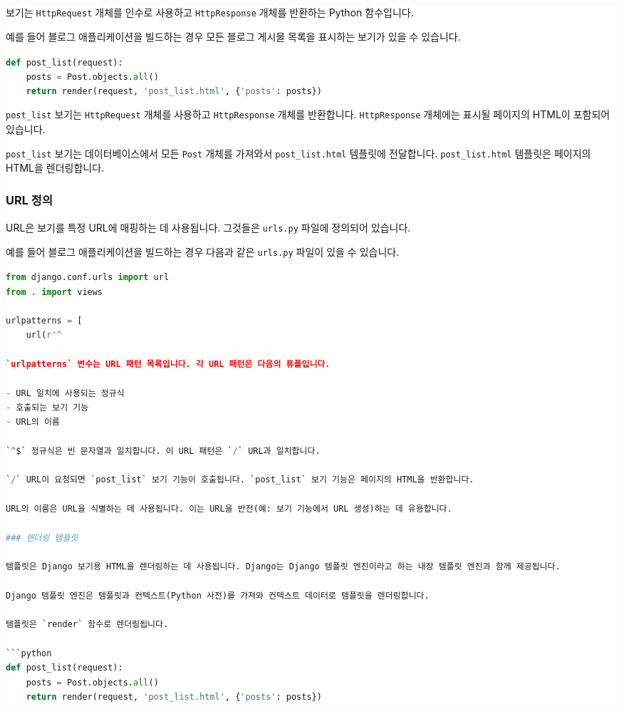 보기는 `HttpRequest` 개체를 인수로 사용하고 `HttpResponse` 개체를 반환하는 Python 함수입니다.

예를 들어 블로그 애플리케이션을 빌드하는 경우 모든 블로그 게시물 목록을 표시하는 보기가 있을 수 있습니다.

```python
def post_list(request):
    posts = Post.objects.all()
    return render(request, 'post_list.html', {'posts': posts})
```

`post_list` 보기는 `HttpRequest` 개체를 사용하고 `HttpResponse` 개체를 반환합니다. `HttpResponse` 개체에는 표시될 페이지의 HTML이 포함되어 있습니다.

`post_list` 보기는 데이터베이스에서 모든 `Post` 개체를 가져와서 `post_list.html` 템플릿에 전달합니다. `post_list.html` 템플릿은 페이지의 HTML을 렌더링합니다.

### URL 정의

URL은 보기를 특정 URL에 매핑하는 데 사용됩니다. 그것들은 `urls.py` 파일에 정의되어 있습니다.

예를 들어 블로그 애플리케이션을 빌드하는 경우 다음과 같은 `urls.py` 파일이 있을 수 있습니다.

```python
from django.conf.urls import url
from . import views

urlpatterns = [
    url(r'^

`urlpatterns` 변수는 URL 패턴 목록입니다. 각 URL 패턴은 다음의 튜플입니다.

- URL 일치에 사용되는 정규식
- 호출되는 보기 기능
- URL의 이름

`^$` 정규식은 빈 문자열과 일치합니다. 이 URL 패턴은 `/` URL과 일치합니다.

`/` URL이 요청되면 `post_list` 보기 기능이 호출됩니다. `post_list` 보기 기능은 페이지의 HTML을 반환합니다.

URL의 이름은 URL을 식별하는 데 사용됩니다. 이는 URL을 반전(예: 보기 기능에서 URL 생성)하는 데 유용합니다.

### 렌더링 템플릿

템플릿은 Django 보기용 HTML을 렌더링하는 데 사용됩니다. Django는 Django 템플릿 엔진이라고 하는 내장 템플릿 엔진과 함께 제공됩니다.

Django 템플릿 엔진은 템플릿과 컨텍스트(Python 사전)를 가져와 컨텍스트 데이터로 템플릿을 렌더링합니다.

템플릿은 `render` 함수로 렌더링됩니다.

```python
def post_list(request):
    posts = Post.objects.all()
    return render(request, 'post_list.html', {'posts': posts})
```
